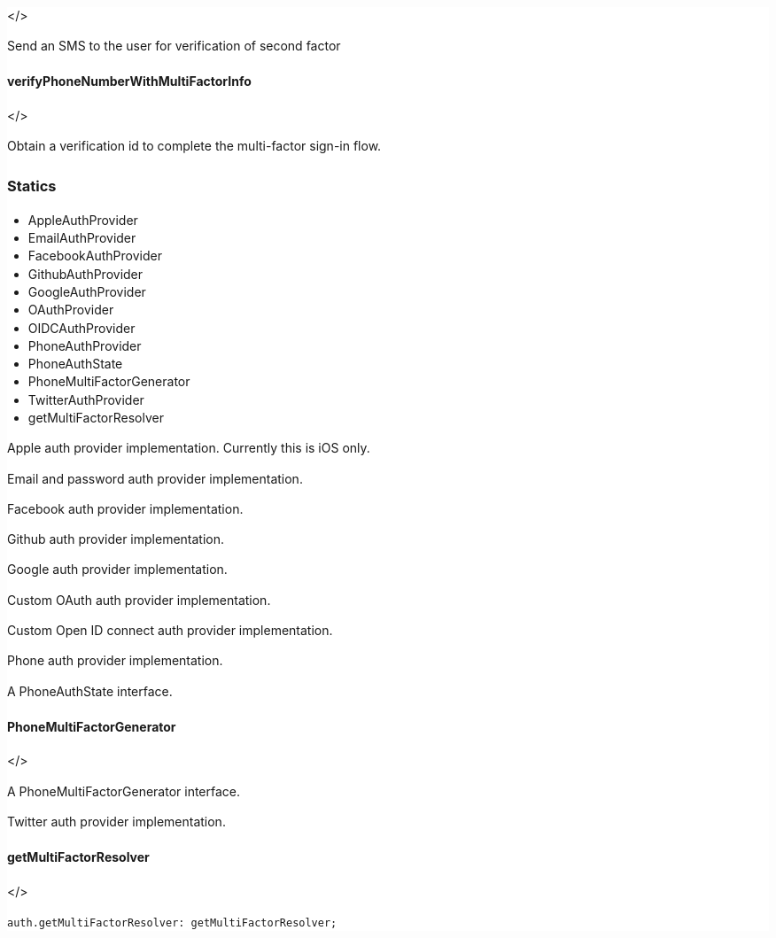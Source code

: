 </>

Send an SMS to the user for verification of second factor

#### [](#verifyPhoneNumberWithMultiFactorInfo)verifyPhoneNumberWithMultiFactorInfo

</>

Obtain a verification id to complete the multi-factor sign-in flow.

### [](#statics)Statics

*   AppleAuthProvider
*   EmailAuthProvider
*   FacebookAuthProvider
*   GithubAuthProvider
*   GoogleAuthProvider
*   OAuthProvider
*   OIDCAuthProvider
*   PhoneAuthProvider
*   PhoneAuthState
*   PhoneMultiFactorGenerator
*   TwitterAuthProvider
*   getMultiFactorResolver

Apple auth provider implementation. Currently this is iOS only.

Email and password auth provider implementation.

Facebook auth provider implementation.

Github auth provider implementation.

Google auth provider implementation.

Custom OAuth auth provider implementation.

Custom Open ID connect auth provider implementation.

Phone auth provider implementation.

A PhoneAuthState interface.

#### [](#PhoneMultiFactorGenerator)PhoneMultiFactorGenerator

</>

A PhoneMultiFactorGenerator interface.

Twitter auth provider implementation.

#### [](#getMultiFactorResolver)getMultiFactorResolver

</>

```
auth.getMultiFactorResolver: getMultiFactorResolver;
```
